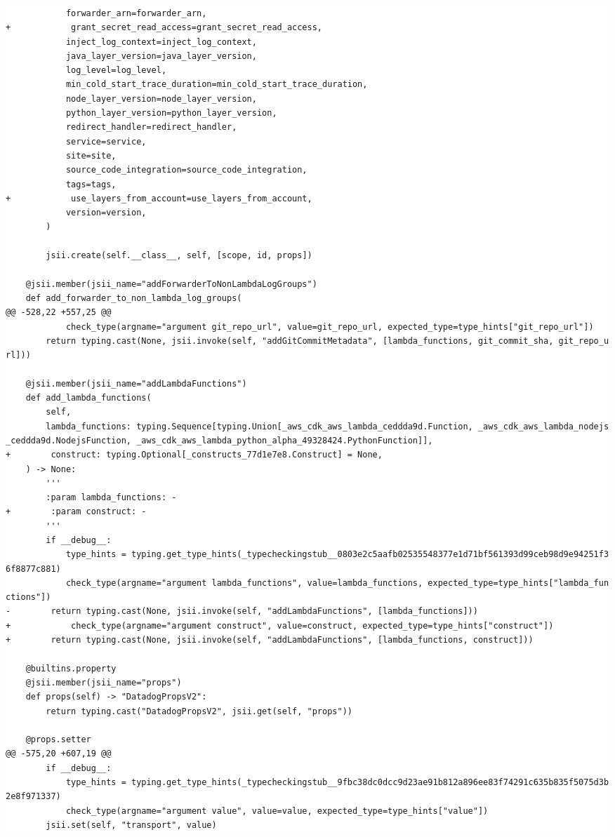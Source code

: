  ```
             forwarder_arn=forwarder_arn,
+            grant_secret_read_access=grant_secret_read_access,
             inject_log_context=inject_log_context,
             java_layer_version=java_layer_version,
             log_level=log_level,
             min_cold_start_trace_duration=min_cold_start_trace_duration,
             node_layer_version=node_layer_version,
             python_layer_version=python_layer_version,
             redirect_handler=redirect_handler,
             service=service,
             site=site,
             source_code_integration=source_code_integration,
             tags=tags,
+            use_layers_from_account=use_layers_from_account,
             version=version,
         )
 
         jsii.create(self.__class__, self, [scope, id, props])
 
     @jsii.member(jsii_name="addForwarderToNonLambdaLogGroups")
     def add_forwarder_to_non_lambda_log_groups(
@@ -528,22 +557,25 @@
             check_type(argname="argument git_repo_url", value=git_repo_url, expected_type=type_hints["git_repo_url"])
         return typing.cast(None, jsii.invoke(self, "addGitCommitMetadata", [lambda_functions, git_commit_sha, git_repo_url]))
 
     @jsii.member(jsii_name="addLambdaFunctions")
     def add_lambda_functions(
         self,
         lambda_functions: typing.Sequence[typing.Union[_aws_cdk_aws_lambda_ceddda9d.Function, _aws_cdk_aws_lambda_nodejs_ceddda9d.NodejsFunction, _aws_cdk_aws_lambda_python_alpha_49328424.PythonFunction]],
+        construct: typing.Optional[_constructs_77d1e7e8.Construct] = None,
     ) -> None:
         '''
         :param lambda_functions: -
+        :param construct: -
         '''
         if __debug__:
             type_hints = typing.get_type_hints(_typecheckingstub__0803e2c5aafb02535548377e1d71bf561393d99ceb98d9e94251f36f8877c881)
             check_type(argname="argument lambda_functions", value=lambda_functions, expected_type=type_hints["lambda_functions"])
-        return typing.cast(None, jsii.invoke(self, "addLambdaFunctions", [lambda_functions]))
+            check_type(argname="argument construct", value=construct, expected_type=type_hints["construct"])
+        return typing.cast(None, jsii.invoke(self, "addLambdaFunctions", [lambda_functions, construct]))
 
     @builtins.property
     @jsii.member(jsii_name="props")
     def props(self) -> "DatadogPropsV2":
         return typing.cast("DatadogPropsV2", jsii.get(self, "props"))
 
     @props.setter
@@ -575,20 +607,19 @@
         if __debug__:
             type_hints = typing.get_type_hints(_typecheckingstub__9fbc38dc0dcc9d23ae91b812a896ee83f74291c635b835f5075d3b2e8f971337)
             check_type(argname="argument value", value=value, expected_type=type_hints["value"])
         jsii.set(self, "transport", value)
 
 ```